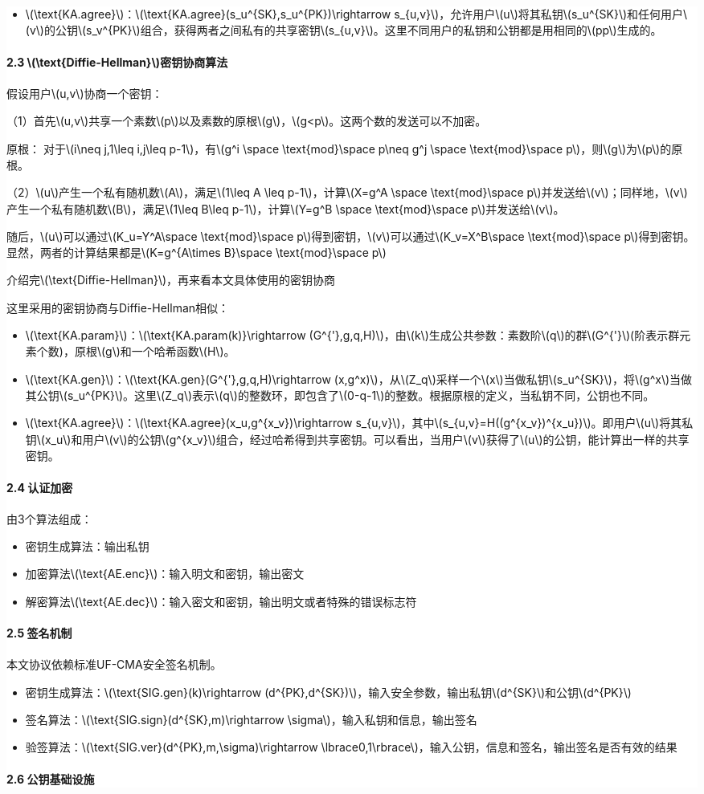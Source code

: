 *   \\(\\text{KA.agree}\\)：\\(\\text{KA.agree}(s\_u^{SK},s\_u^{PK})\\rightarrow s\_{u,v}\\)，允许用户\\(u\\)将其私钥\\(s\_u^{SK}\\)和任何用户\\(v\\)的公钥\\(s\_v^{PK}\\)组合，获得两者之间私有的共享密钥\\(s\_{u,v}\\)。这里不同用户的私钥和公钥都是用相同的\\(pp\\)生成的。
    

#### 2.3 \\(\\text{Diffie-Hellman}\\)密钥协商算法

假设用户\\(u,v\\)协商一个密钥：

（1）首先\\(u,v\\)共享一个素数\\(p\\)以及素数的原根\\(g\\)，\\(g<p\\)。这两个数的发送可以不加密。

原根： 对于\\(i\\neq j,1\\leq i,j\\leq p-1\\)，有\\(g^i \\space \\text{mod}\\space p\\neq g^j \\space \\text{mod}\\space p\\)，则\\(g\\)为\\(p\\)的原根。

（2）\\(u\\)产生一个私有随机数\\(A\\)，满足\\(1\\leq A \\leq p-1\\)，计算\\(X=g^A \\space \\text{mod}\\space p\\)并发送给\\(v\\)；同样地，\\(v\\)产生一个私有随机数\\(B\\)，满足\\(1\\leq B\\leq p-1\\)，计算\\(Y=g^B \\space \\text{mod}\\space p\\)并发送给\\(v\\)。

随后，\\(u\\)可以通过\\(K\_u=Y^A\\space \\text{mod}\\space p\\)得到密钥，\\(v\\)可以通过\\(K\_v=X^B\\space \\text{mod}\\space p\\)得到密钥。显然，两者的计算结果都是\\(K=g^{A\\times B}\\space \\text{mod}\\space p\\)

介绍完\\(\\text{Diffie-Hellman}\\)，再来看本文具体使用的密钥协商

这里采用的密钥协商与Diffie-Hellman相似：

*   \\(\\text{KA.param}\\)：\\(\\text{KA.param(k)}\\rightarrow (G^{'},g,q,H)\\)，由\\(k\\)生成公共参数：素数阶\\(q\\)的群\\(G^{'}\\)(阶表示群元素个数)，原根\\(g\\)和一个哈希函数\\(H\\)。
    
*   \\(\\text{KA.gen}\\)：\\(\\text{KA.gen}(G^{'},g,q,H)\\rightarrow (x,g^x)\\)，从\\(Z\_q\\)采样一个\\(x\\)当做私钥\\(s\_u^{SK}\\)，将\\(g^x\\)当做其公钥\\(s\_u^{PK}\\)。这里\\(Z\_q\\)表示\\(q\\)的整数环，即包含了\\(0-q-1\\)的整数。根据原根的定义，当私钥不同，公钥也不同。
    
*   \\(\\text{KA.agree}\\)：\\(\\text{KA.agree}(x\_u,g^{x\_v})\\rightarrow s\_{u,v}\\)，其中\\(s\_{u,v}=H((g^{x\_v})^{x\_u})\\)。即用户\\(u\\)将其私钥\\(x\_u\\)和用户\\(v\\)的公钥\\(g^{x\_v}\\)组合，经过哈希得到共享密钥。可以看出，当用户\\(v\\)获得了\\(u\\)的公钥，能计算出一样的共享密钥。
    

#### 2.4 认证加密

由3个算法组成：

*   密钥生成算法：输出私钥
    
*   加密算法\\(\\text{AE.enc}\\)：输入明文和密钥，输出密文
    
*   解密算法\\(\\text{AE.dec}\\)：输入密文和密钥，输出明文或者特殊的错误标志符
    

#### 2.5 签名机制

本文协议依赖标准UF-CMA安全签名机制。

*   密钥生成算法：\\(\\text{SIG.gen}(k)\\rightarrow (d^{PK},d^{SK})\\)，输入安全参数，输出私钥\\(d^{SK}\\)和公钥\\(d^{PK}\\)
    
*   签名算法：\\(\\text{SIG.sign}(d^{SK},m)\\rightarrow \\sigma\\)，输入私钥和信息，输出签名
    
*   验签算法：\\(\\text{SIG.ver}(d^{PK},m,\\sigma)\\rightarrow \\lbrace0,1\\rbrace\\)，输入公钥，信息和签名，输出签名是否有效的结果
    

#### 2.6 公钥基础设施
